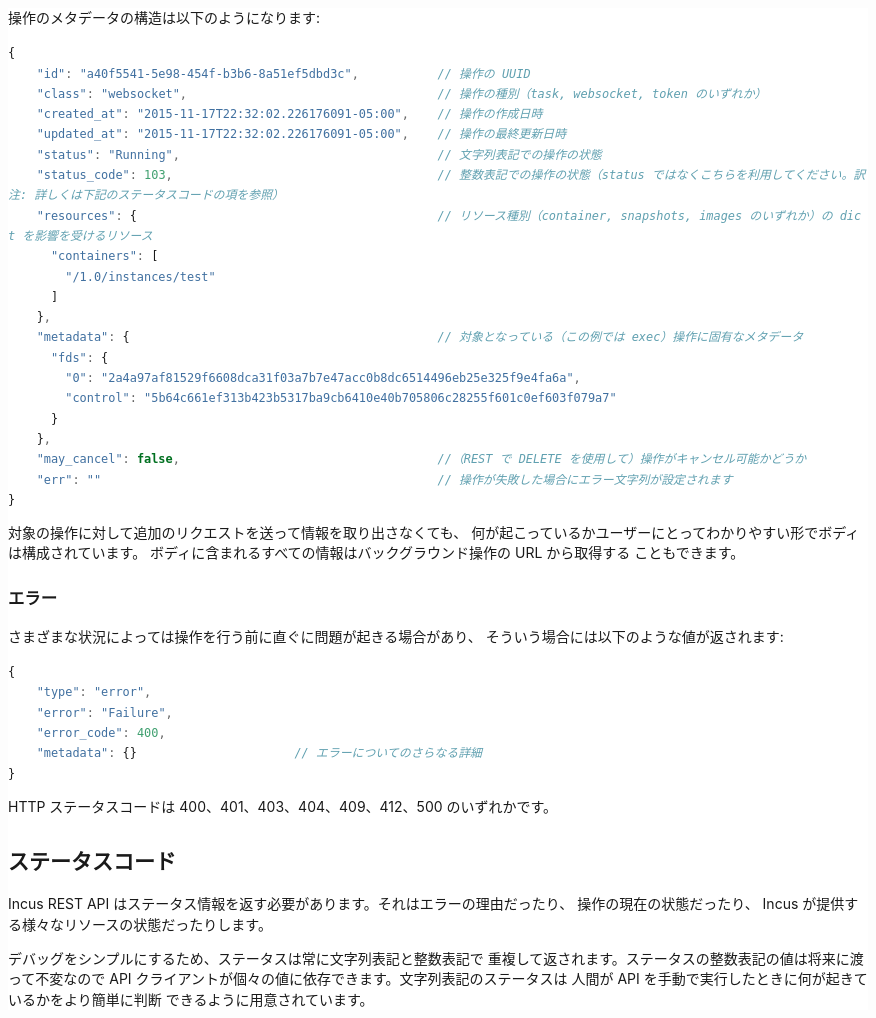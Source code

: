 操作のメタデータの構造は以下のようになります:

```js
{
    "id": "a40f5541-5e98-454f-b3b6-8a51ef5dbd3c",           // 操作の UUID
    "class": "websocket",                                   // 操作の種別（task, websocket, token のいずれか）
    "created_at": "2015-11-17T22:32:02.226176091-05:00",    // 操作の作成日時
    "updated_at": "2015-11-17T22:32:02.226176091-05:00",    // 操作の最終更新日時
    "status": "Running",                                    // 文字列表記での操作の状態
    "status_code": 103,                                     // 整数表記での操作の状態（status ではなくこちらを利用してください。訳注: 詳しくは下記のステータスコードの項を参照）
    "resources": {                                          // リソース種別（container, snapshots, images のいずれか）の dict を影響を受けるリソース
      "containers": [
        "/1.0/instances/test"
      ]
    },
    "metadata": {                                           // 対象となっている（この例では exec）操作に固有なメタデータ
      "fds": {
        "0": "2a4a97af81529f6608dca31f03a7b7e47acc0b8dc6514496eb25e325f9e4fa6a",
        "control": "5b64c661ef313b423b5317ba9cb6410e40b705806c28255f601c0ef603f079a7"
      }
    },
    "may_cancel": false,                                    //（REST で DELETE を使用して）操作がキャンセル可能かどうか
    "err": ""                                               // 操作が失敗した場合にエラー文字列が設定されます
}
```

対象の操作に対して追加のリクエストを送って情報を取り出さなくても、
何が起こっているかユーザーにとってわかりやすい形でボディは構成されています。
ボディに含まれるすべての情報はバックグラウンド操作の URL から取得する
こともできます。

### エラー

さまざまな状況によっては操作を行う前に直ぐに問題が起きる場合があり、
そういう場合には以下のような値が返されます:

```js
{
    "type": "error",
    "error": "Failure",
    "error_code": 400,
    "metadata": {}                      // エラーについてのさらなる詳細
}
```

HTTP ステータスコードは 400、401、403、404、409、412、500 のいずれかです。

## ステータスコード
Incus REST API はステータス情報を返す必要があります。それはエラーの理由だったり、
操作の現在の状態だったり、 Incus が提供する様々なリソースの状態だったりします。

デバッグをシンプルにするため、ステータスは常に文字列表記と整数表記で
重複して返されます。ステータスの整数表記の値は将来に渡って不変なので
API クライアントが個々の値に依存できます。文字列表記のステータスは
人間が API を手動で実行したときに何が起きているかをより簡単に判断
できるように用意されています。

